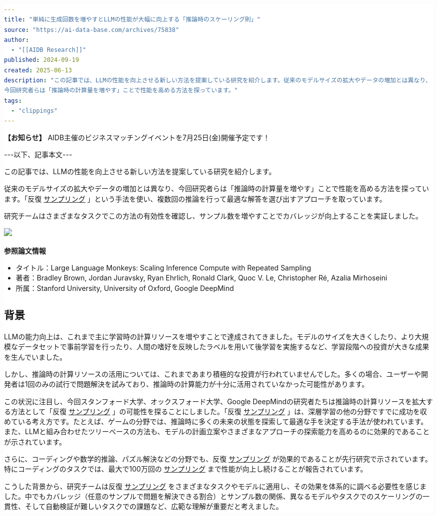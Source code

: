 ```yaml
---
title: "単純に生成回数を増やすとLLMの性能が大幅に向上する「推論時のスケーリング則」"
source: "https://ai-data-base.com/archives/75838"
author:
  - "[[AIDB Research]]"
published: 2024-09-19
created: 2025-06-13
description: "この記事では、LLMの性能を向上させる新しい方法を提案している研究を紹介します。従来のモデルサイズの拡大やデータの増加とは異なり、今回研究者らは「推論時の計算量を増やす」ことで性能を高める方法を探っています。"
tags:
  - "clippings"
---
```

**【お知らせ】** AIDB主催のビジネスマッチングイベントを7月25日(金)開催予定です！  
  

\---以下、記事本文---

この記事では、LLMの性能を向上させる新しい方法を提案している研究を紹介します。

従来のモデルサイズの拡大やデータの増加とは異なり、今回研究者らは「推論時の計算量を増やす」ことで性能を高める方法を探っています。「反復 [サンプリング](https://ai-data-base.com/archives/26518 "サンプリング") 」という手法を使い、複数回の推論を行って最適な解答を選び出すアプローチを取っています。

研究チームはさまざまなタスクでこの方法の有効性を確認し、サンプル数を増やすことでカバレッジが向上することを実証しました。

![](https://ai-data-base.com/wp-content/uploads/2024/09/AIDB_75838-1024x576.jpg)

**参照論文情報**

- タイトル：Large Language Monkeys: Scaling Inference Compute with Repeated Sampling
- 著者：Bradley Brown, Jordan Juravsky, Ryan Ehrlich, Ronald Clark, Quoc V. Le, Christopher Ré, Azalia Mirhoseini
- 所属：Stanford University, University of Oxford, Google DeepMind

## 背景

LLMの能力向上は、これまで主に学習時の計算リソースを増やすことで達成されてきました。モデルのサイズを大きくしたり、より大規模なデータセットで事前学習を行ったり、人間の嗜好を反映したラベルを用いて後学習を実施するなど、学習段階への投資が大きな成果を生んでいました。

しかし、推論時の計算リソースの活用については、これまであまり積極的な投資が行われていませんでした。多くの場合、ユーザーや開発者は1回のみの試行で問題解決を試みており、推論時の計算能力が十分に活用されていなかった可能性があります。

この状況に注目し、今回スタンフォード大学、オックスフォード大学、Google DeepMindの研究者たちは推論時の計算リソースを拡大する方法として「反復 [サンプリング](https://ai-data-base.com/archives/26518 "サンプリング") 」の可能性を探ることにしました。「反復 [サンプリング](https://ai-data-base.com/archives/26518 "サンプリング") 」は、深層学習の他の分野ですでに成功を収めている考え方です。たとえば、ゲームの分野では、推論時に多くの未来の状態を探索して最適な手を決定する手法が使われています。また、LLMと組み合わせたツリーベースの方法も、モデルの計画立案やさまざまなアプローチの探索能力を高めるのに効果的であることが示されています。

さらに、コーディングや数学的推論、パズル解決などの分野でも、反復 [サンプリング](https://ai-data-base.com/archives/26518 "サンプリング") が効果的であることが先行研究で示されています。特にコーディングのタスクでは、最大で100万回の [サンプリング](https://ai-data-base.com/archives/26518 "サンプリング") まで性能が向上し続けることが報告されています。

こうした背景から、研究チームは反復 [サンプリング](https://ai-data-base.com/archives/26518 "サンプリング") をさまざまなタスクやモデルに適用し、その効果を体系的に調べる必要性を感じました。中でもカバレッジ（任意のサンプルで問題を解決できる割合）とサンプル数の関係、異なるモデルやタスクでのスケーリングの一貫性、そして自動検証が難しいタスクでの課題など、広範な理解が重要だと考えました。
